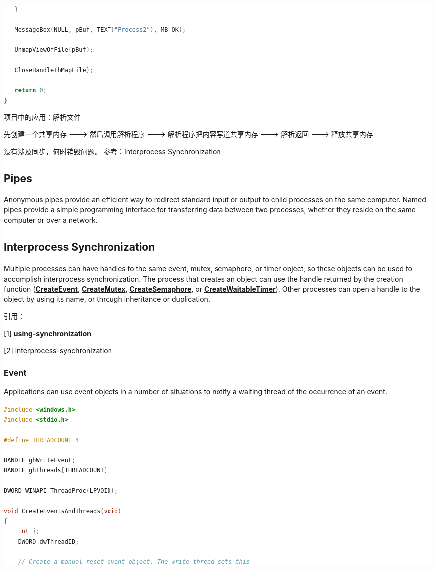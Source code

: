 ```c++
   }

   MessageBox(NULL, pBuf, TEXT("Process2"), MB_OK);

   UnmapViewOfFile(pBuf);

   CloseHandle(hMapFile);

   return 0;
}
```

项目中的应用：解析文件

先创建一个共享内存 ---> 然后调用解析程序 ---> 解析程序把内容写道共享内存 ---> 解析返回 ---> 释放共享内存

没有涉及同步，何时销毁问题。 参考：[Interprocess Synchronization](#interprocess-synchronization)

## Pipes

Anonymous pipes provide an efficient way to redirect standard input or output to child processes on the same computer. Named pipes provide a simple programming interface for transferring data between two processes, whether they reside on the same computer or over a network.



## Interprocess Synchronization

Multiple processes can have handles to the same event, mutex, semaphore, or timer object, so these objects can be used to accomplish interprocess synchronization. The process that creates an object can use the handle returned by the creation function ([**CreateEvent**](https://msdn.microsoft.com/en-us/library/ms682396(v=VS.85).aspx), [**CreateMutex**](https://msdn.microsoft.com/en-us/library/ms682411(v=VS.85).aspx), [**CreateSemaphore**](https://docs.microsoft.com/en-us/windows/desktop/api/WinBase/nf-winbase-createsemaphorea), or [**CreateWaitableTimer**](https://docs.microsoft.com/en-us/windows/desktop/api/WinBase/nf-winbase-createwaitabletimera)). Other processes can open a handle to the object by using its name, or through inheritance or duplication.

引用：

[1] [**using-synchronization**](https://docs.microsoft.com/en-us/windows/win32/sync/using-synchronization)

[2] [interprocess-synchronization](https://docs.microsoft.com/en-us/windows/win32/sync/interprocess-synchronization)

### Event

Applications can use [event objects](https://docs.microsoft.com/zh-cn/windows/win32/sync/event-objects) in a number of situations to notify a waiting thread of the occurrence of an event. 

```c++
#include <windows.h>
#include <stdio.h>

#define THREADCOUNT 4 

HANDLE ghWriteEvent; 
HANDLE ghThreads[THREADCOUNT];

DWORD WINAPI ThreadProc(LPVOID);

void CreateEventsAndThreads(void) 
{
    int i; 
    DWORD dwThreadID; 

    // Create a manual-reset event object. The write thread sets this
```